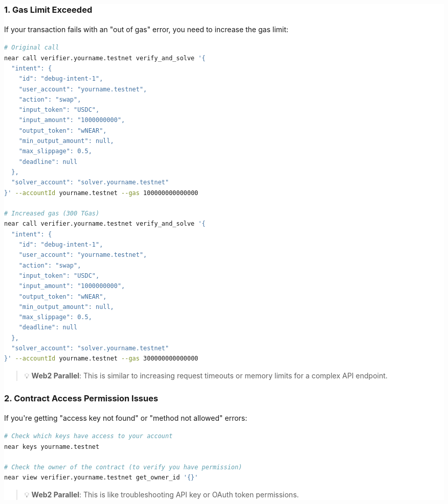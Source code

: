 ### 1. Gas Limit Exceeded

If your transaction fails with an "out of gas" error, you need to increase the gas limit:

```bash
# Original call
near call verifier.yourname.testnet verify_and_solve '{
  "intent": {
    "id": "debug-intent-1",
    "user_account": "yourname.testnet",
    "action": "swap",
    "input_token": "USDC",
    "input_amount": "1000000000",
    "output_token": "wNEAR",
    "min_output_amount": null,
    "max_slippage": 0.5,
    "deadline": null
  },
  "solver_account": "solver.yourname.testnet"
}' --accountId yourname.testnet --gas 100000000000000

# Increased gas (300 TGas)
near call verifier.yourname.testnet verify_and_solve '{
  "intent": {
    "id": "debug-intent-1",
    "user_account": "yourname.testnet",
    "action": "swap",
    "input_token": "USDC",
    "input_amount": "1000000000",
    "output_token": "wNEAR",
    "min_output_amount": null,
    "max_slippage": 0.5,
    "deadline": null
  },
  "solver_account": "solver.yourname.testnet"
}' --accountId yourname.testnet --gas 300000000000000
```

> 💡 **Web2 Parallel**: This is similar to increasing request timeouts or memory limits for a complex API endpoint.

### 2. Contract Access Permission Issues

If you're getting "access key not found" or "method not allowed" errors:

```bash
# Check which keys have access to your account
near keys yourname.testnet

# Check the owner of the contract (to verify you have permission)
near view verifier.yourname.testnet get_owner_id '{}'
```

> 💡 **Web2 Parallel**: This is like troubleshooting API key or OAuth token permissions.
